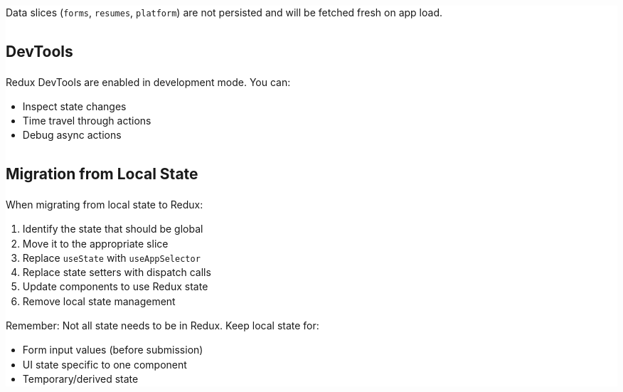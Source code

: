 Data slices (`forms`, `resumes`, `platform`) are not persisted and will be fetched fresh on app load.

## DevTools

Redux DevTools are enabled in development mode. You can:
- Inspect state changes
- Time travel through actions
- Debug async actions

## Migration from Local State

When migrating from local state to Redux:

1. Identify the state that should be global
2. Move it to the appropriate slice
3. Replace `useState` with `useAppSelector`
4. Replace state setters with dispatch calls
5. Update components to use Redux state
6. Remove local state management

Remember: Not all state needs to be in Redux. Keep local state for:
- Form input values (before submission)
- UI state specific to one component
- Temporary/derived state
